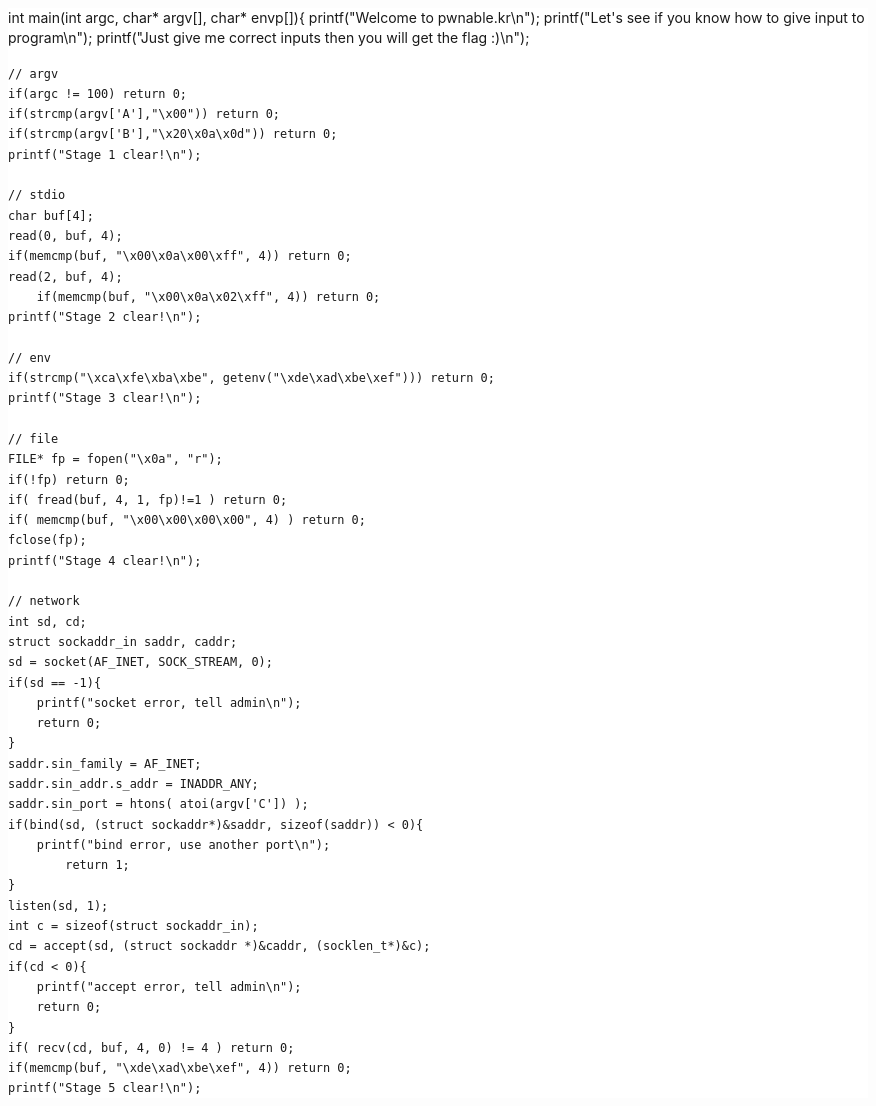 int main(int argc, char* argv[], char* envp[]){
	printf("Welcome to pwnable.kr\n");
	printf("Let's see if you know how to give input to program\n");
	printf("Just give me correct inputs then you will get the flag :)\n");

	// argv
	if(argc != 100) return 0;
	if(strcmp(argv['A'],"\x00")) return 0;
	if(strcmp(argv['B'],"\x20\x0a\x0d")) return 0;
	printf("Stage 1 clear!\n");	

	// stdio
	char buf[4];
	read(0, buf, 4);
	if(memcmp(buf, "\x00\x0a\x00\xff", 4)) return 0;
	read(2, buf, 4);
        if(memcmp(buf, "\x00\x0a\x02\xff", 4)) return 0;
	printf("Stage 2 clear!\n");
	
	// env
	if(strcmp("\xca\xfe\xba\xbe", getenv("\xde\xad\xbe\xef"))) return 0;
	printf("Stage 3 clear!\n");

	// file
	FILE* fp = fopen("\x0a", "r");
	if(!fp) return 0;
	if( fread(buf, 4, 1, fp)!=1 ) return 0;
	if( memcmp(buf, "\x00\x00\x00\x00", 4) ) return 0;
	fclose(fp);
	printf("Stage 4 clear!\n");	

	// network
	int sd, cd;
	struct sockaddr_in saddr, caddr;
	sd = socket(AF_INET, SOCK_STREAM, 0);
	if(sd == -1){
		printf("socket error, tell admin\n");
		return 0;
	}
	saddr.sin_family = AF_INET;
	saddr.sin_addr.s_addr = INADDR_ANY;
	saddr.sin_port = htons( atoi(argv['C']) );
	if(bind(sd, (struct sockaddr*)&saddr, sizeof(saddr)) < 0){
		printf("bind error, use another port\n");
    		return 1;
	}
	listen(sd, 1);
	int c = sizeof(struct sockaddr_in);
	cd = accept(sd, (struct sockaddr *)&caddr, (socklen_t*)&c);
	if(cd < 0){
		printf("accept error, tell admin\n");
		return 0;
	}
	if( recv(cd, buf, 4, 0) != 4 ) return 0;
	if(memcmp(buf, "\xde\xad\xbe\xef", 4)) return 0;
	printf("Stage 5 clear!\n");
